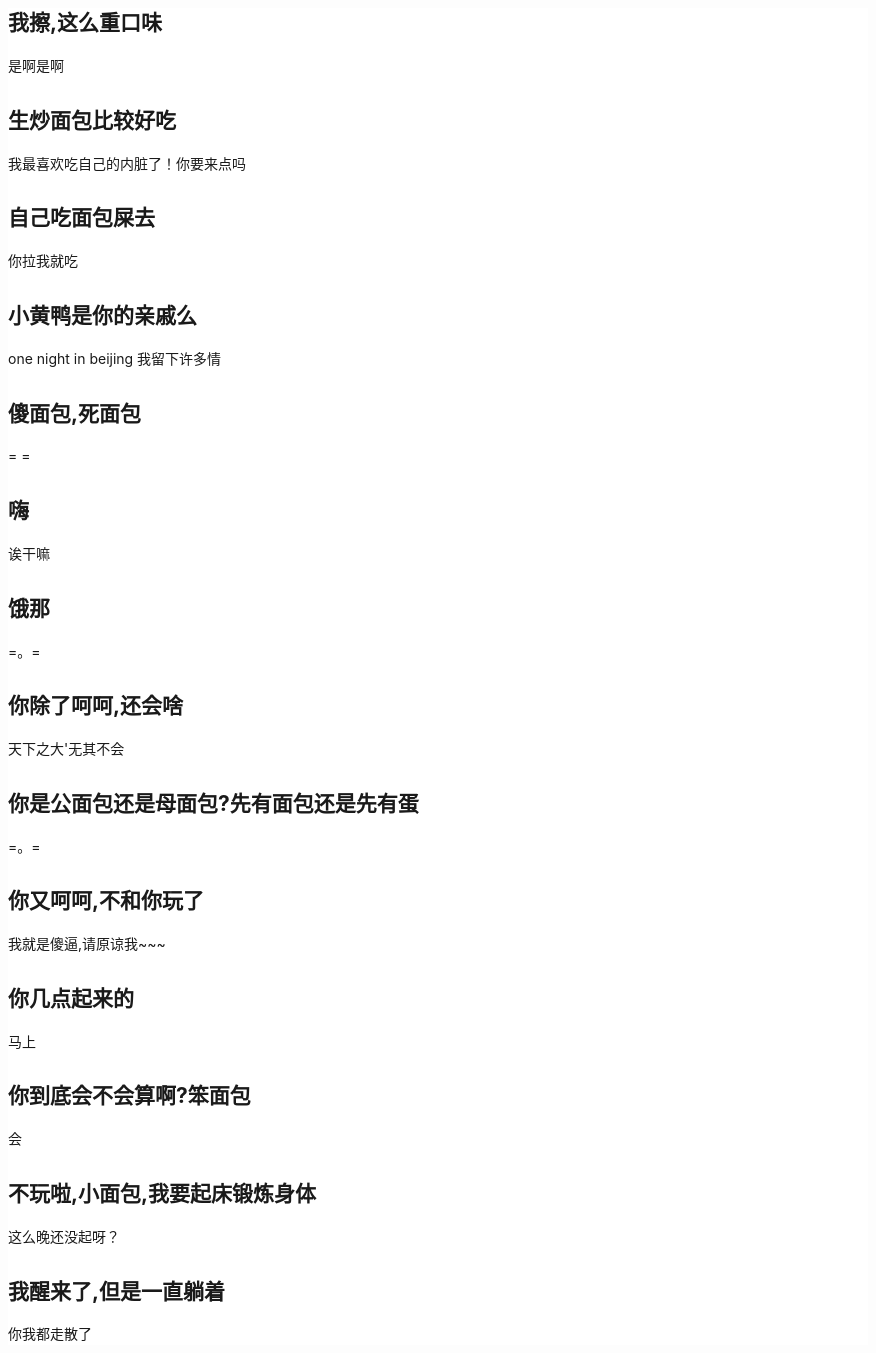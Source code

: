 ## 我擦,这么重口味
是啊是啊

## 生炒面包比较好吃
我最喜欢吃自己的内脏了！你要来点吗

## 自己吃面包屎去
你拉我就吃

## 小黄鸭是你的亲戚么
one night in beijing 我留下许多情

## 傻面包,死面包
= =

## 嗨
诶干嘛

## 饿那
=。=

## 你除了呵呵,还会啥
天下之大'无其不会

## 你是公面包还是母面包?先有面包还是先有蛋
=。=

## 你又呵呵,不和你玩了
我就是傻逼,请原谅我~~~

## 你几点起来的
马上

## 你到底会不会算啊?笨面包
会

## 不玩啦,小面包,我要起床锻炼身体
这么晚还没起呀？

## 我醒来了,但是一直躺着
你我都走散了
